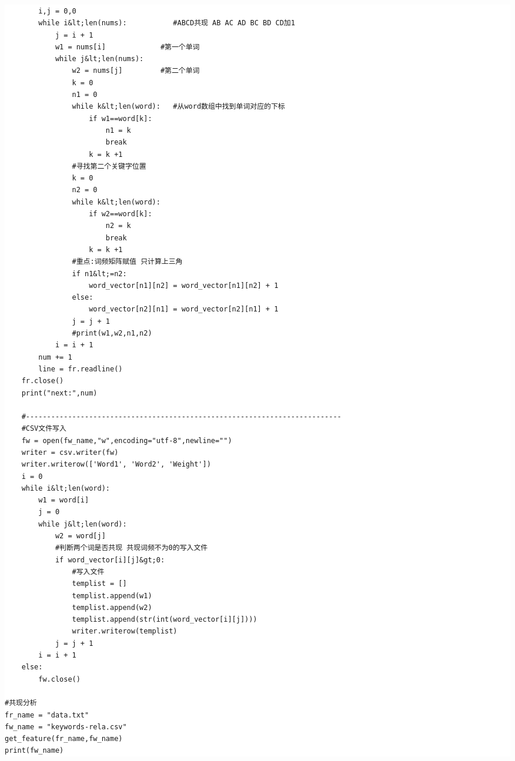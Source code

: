 ```
        i,j = 0,0
        while i&lt;len(nums):           #ABCD共现 AB AC AD BC BD CD加1
            j = i + 1
            w1 = nums[i]             #第一个单词
            while j&lt;len(nums):
                w2 = nums[j]         #第二个单词
                k = 0
                n1 = 0
                while k&lt;len(word):   #从word数组中找到单词对应的下标
                    if w1==word[k]:
                        n1 = k
                        break
                    k = k +1
                #寻找第二个关键字位置
                k = 0
                n2 = 0
                while k&lt;len(word):
                    if w2==word[k]:
                        n2 = k
                        break
                    k = k +1
                #重点:词频矩阵赋值 只计算上三角
                if n1&lt;=n2:
                    word_vector[n1][n2] = word_vector[n1][n2] + 1
                else:
                    word_vector[n2][n1] = word_vector[n2][n1] + 1
                j = j + 1
                #print(w1,w2,n1,n2)
            i = i + 1
        num += 1
        line = fr.readline()
    fr.close()
    print("next:",num)

    #---------------------------------------------------------------------------
    #CSV文件写入
    fw = open(fw_name,"w",encoding="utf-8",newline="")
    writer = csv.writer(fw)
    writer.writerow(['Word1', 'Word2', 'Weight'])
    i = 0
    while i&lt;len(word):
        w1 = word[i]
        j = 0 
        while j&lt;len(word):
            w2 = word[j]
            #判断两个词是否共现 共现词频不为0的写入文件
            if word_vector[i][j]&gt;0:
                #写入文件
                templist = []
                templist.append(w1)
                templist.append(w2)
                templist.append(str(int(word_vector[i][j])))
                writer.writerow(templist)
            j = j + 1
        i = i + 1
    else:
        fw.close()

#共现分析
fr_name = "data.txt"
fw_name = "keywords-rela.csv"
get_feature(fr_name,fw_name)
print(fw_name)
```
